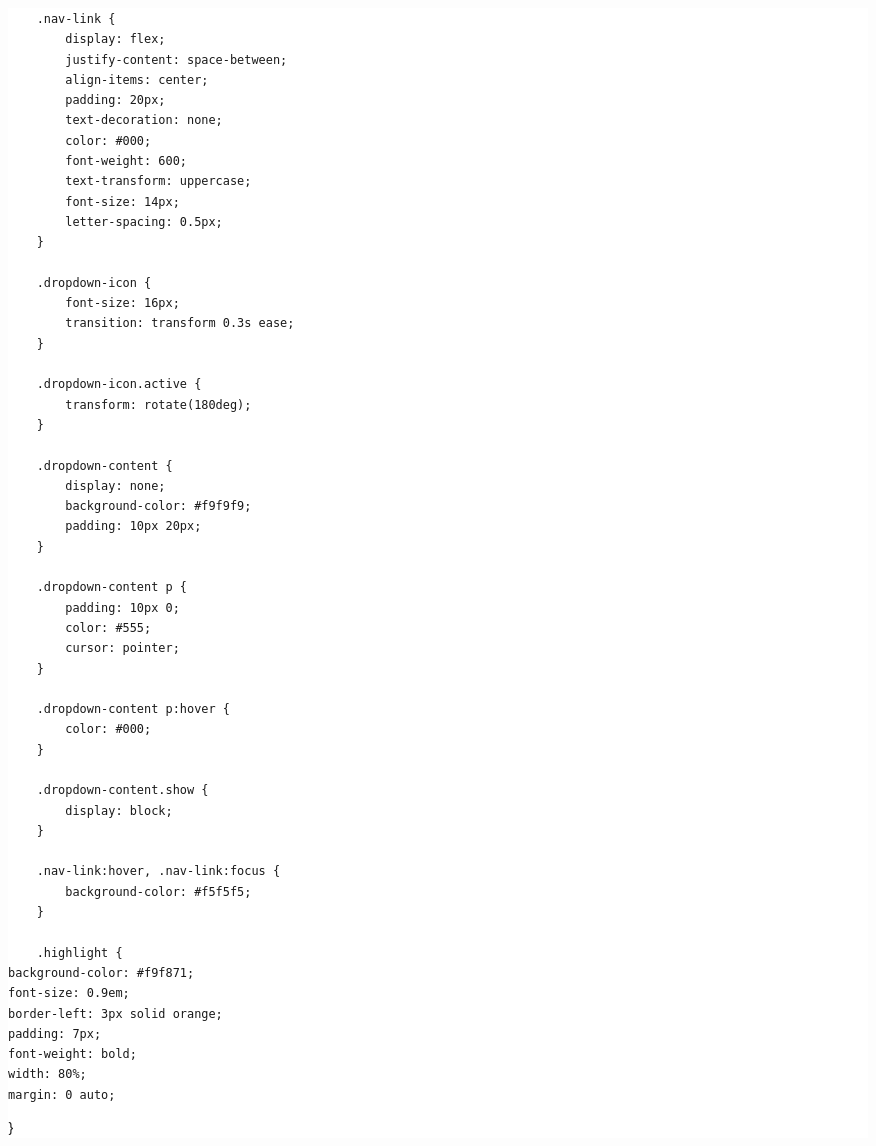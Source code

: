         .nav-link {
            display: flex;
            justify-content: space-between;
            align-items: center;
            padding: 20px;
            text-decoration: none;
            color: #000;
            font-weight: 600;
            text-transform: uppercase;
            font-size: 14px;
            letter-spacing: 0.5px;
        }

        .dropdown-icon {
            font-size: 16px;
            transition: transform 0.3s ease;
        }

        .dropdown-icon.active {
            transform: rotate(180deg);
        }

        .dropdown-content {
            display: none;
            background-color: #f9f9f9;
            padding: 10px 20px;
        }

        .dropdown-content p {
            padding: 10px 0;
            color: #555;
            cursor: pointer;
        }

        .dropdown-content p:hover {
            color: #000;
        }

        .dropdown-content.show {
            display: block;
        }

        .nav-link:hover, .nav-link:focus {
            background-color: #f5f5f5;
        }

        .highlight {
    background-color: #f9f871;
    font-size: 0.9em;
    border-left: 3px solid orange;
    padding: 7px;
    font-weight: bold;
    width: 80%;
    margin: 0 auto;
  }
